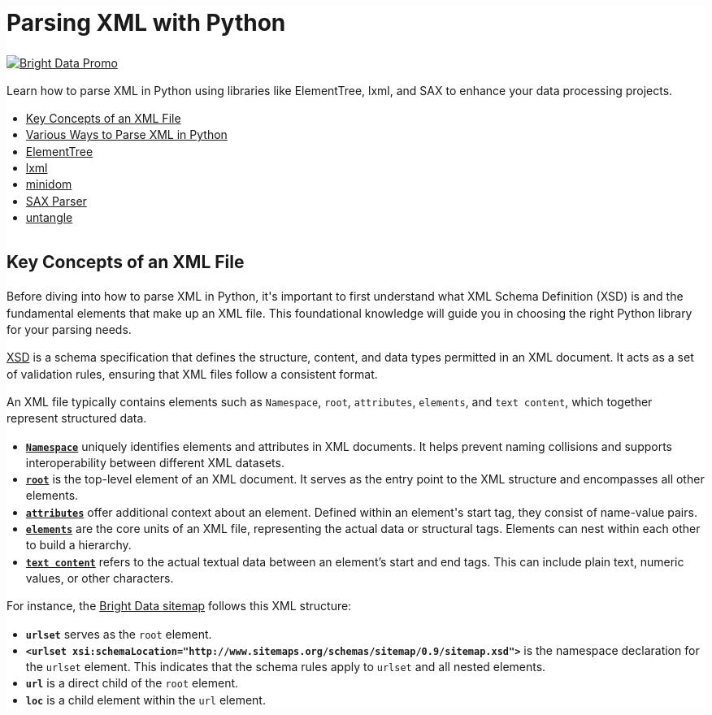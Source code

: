 # Parsing XML with Python

[![Bright Data Promo](https://github.com/luminati-io/LinkedIn-Scraper/raw/main/Proxies%20and%20scrapers%20GitHub%20bonus%20banner.png)](https://brightdata.com/)

Learn how to parse XML in Python using libraries like ElementTree, lxml, and SAX to enhance your data processing projects.

- [Key Concepts of an XML File](#key-concepts-of-an-xml-file)
- [Various Ways to Parse XML in Python](#various-ways-to-parse-xml-in-python)
- [ElementTree](#elementtree)
- [lxml](#lxml)
- [minidom](#minidom)
- [SAX Parser](#sax-parser)
- [untangle](#untangle)

## Key Concepts of an XML File

Before diving into how to parse XML in Python, it's important to first understand what XML Schema Definition (XSD) is and the fundamental elements that make up an XML file. This foundational knowledge will guide you in choosing the right Python library for your parsing needs.

[XSD](https://en.wikipedia.org/wiki/XML_Schema_(W3C)) is a schema specification that defines the structure, content, and data types permitted in an XML document. It acts as a set of validation rules, ensuring that XML files follow a consistent format.

An XML file typically contains elements such as `Namespace`, `root`, `attributes`, `elements`, and `text content`, which together represent structured data.

- **[`Namespace`](https://www.w3schools.com/xml/xml_namespaces.asp)** uniquely identifies elements and attributes in XML documents. It helps prevent naming collisions and supports interoperability between different XML datasets.
- **[`root`](https://en.wikipedia.org/wiki/Root_element)** is the top-level element of an XML document. It serves as the entry point to the XML structure and encompasses all other elements.
- **[`attributes`](https://www.w3schools.com/xml/xml_attributes.asp)** offer additional context about an element. Defined within an element's start tag, they consist of name-value pairs.
- **[`elements`](https://www.w3schools.com/xml/xml_elements.asp)** are the core units of an XML file, representing the actual data or structural tags. Elements can nest within each other to build a hierarchy.
- **[`text content`](https://developer.mozilla.org/en-US/docs/Web/API/Node/textContent)** refers to the actual textual data between an element’s start and end tags. This can include plain text, numeric values, or other characters.

For instance, the [Bright Data sitemap](https://brightdata.com/post-sitemap.xml) follows this XML structure:

- **`urlset`** serves as the `root` element.
- **`<urlset xsi:schemaLocation="http://www.sitemaps.org/schemas/sitemap/0.9/sitemap.xsd">`** is the namespace declaration for the `urlset` element. This indicates that the schema rules apply to `urlset` and all nested elements.
- **`url`** is a direct child of the `root` element.
- **`loc`** is a child element within the `url` element.
